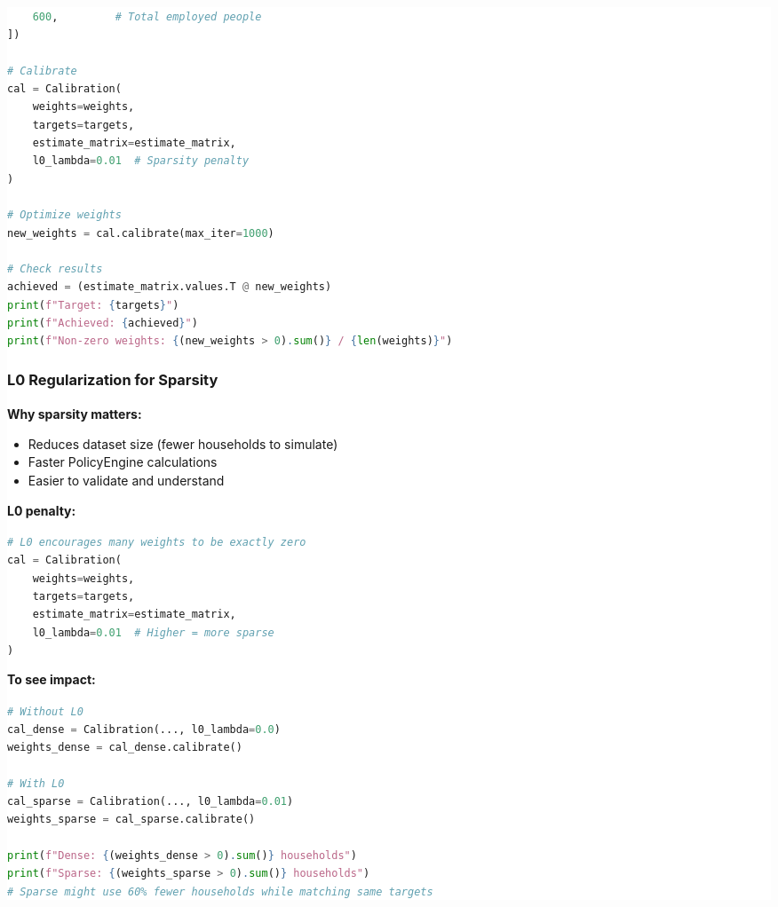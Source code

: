```python
    600,         # Total employed people
])

# Calibrate
cal = Calibration(
    weights=weights,
    targets=targets,
    estimate_matrix=estimate_matrix,
    l0_lambda=0.01  # Sparsity penalty
)

# Optimize weights
new_weights = cal.calibrate(max_iter=1000)

# Check results
achieved = (estimate_matrix.values.T @ new_weights)
print(f"Target: {targets}")
print(f"Achieved: {achieved}")
print(f"Non-zero weights: {(new_weights > 0).sum()} / {len(weights)}")
```

### L0 Regularization for Sparsity

**Why sparsity matters:**
- Reduces dataset size (fewer households to simulate)
- Faster PolicyEngine calculations
- Easier to validate and understand

**L0 penalty:**
```python
# L0 encourages many weights to be exactly zero
cal = Calibration(
    weights=weights,
    targets=targets,
    estimate_matrix=estimate_matrix,
    l0_lambda=0.01  # Higher = more sparse
)
```

**To see impact:**
```python
# Without L0
cal_dense = Calibration(..., l0_lambda=0.0)
weights_dense = cal_dense.calibrate()

# With L0
cal_sparse = Calibration(..., l0_lambda=0.01)
weights_sparse = cal_sparse.calibrate()

print(f"Dense: {(weights_dense > 0).sum()} households")
print(f"Sparse: {(weights_sparse > 0).sum()} households")
# Sparse might use 60% fewer households while matching same targets
```
